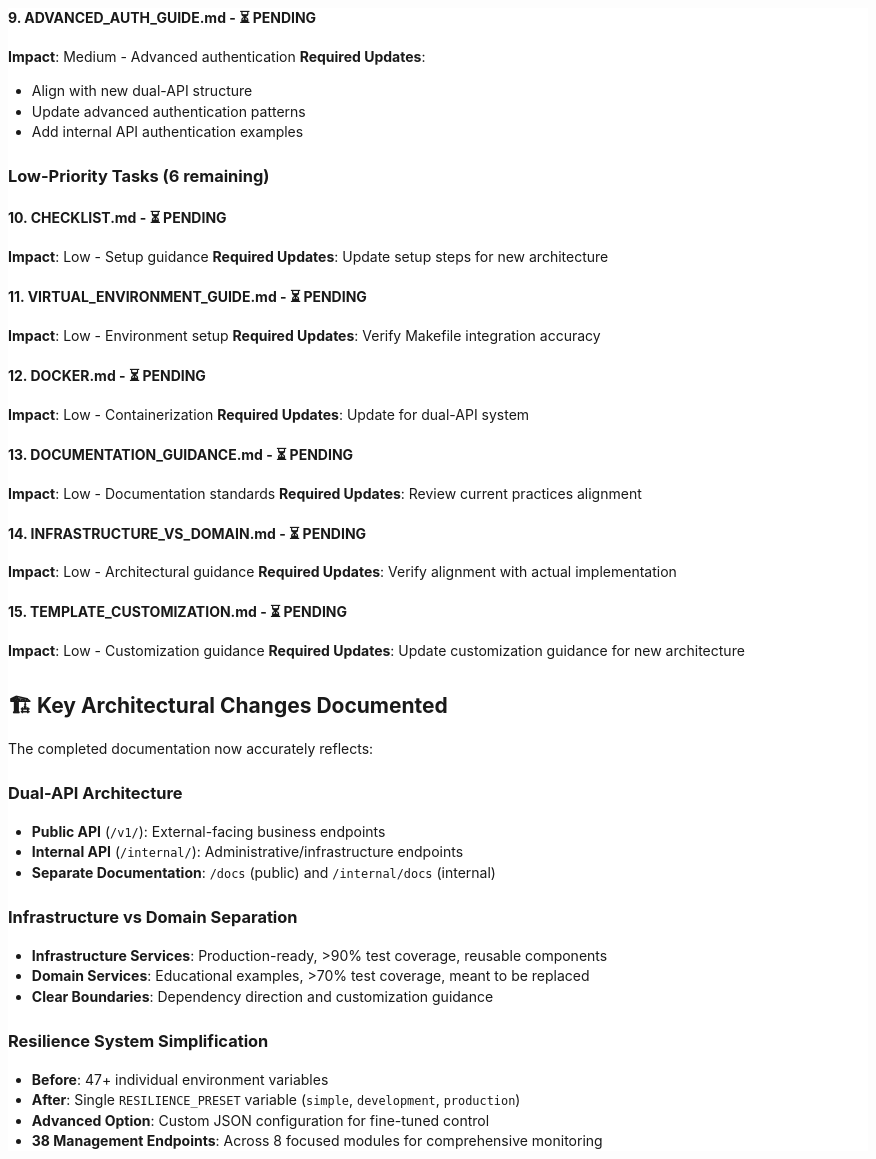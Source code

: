 #### 9. **ADVANCED_AUTH_GUIDE.md** - ⏳ PENDING
**Impact**: Medium - Advanced authentication
**Required Updates**:
- Align with new dual-API structure
- Update advanced authentication patterns
- Add internal API authentication examples

### Low-Priority Tasks (6 remaining)

#### 10. **CHECKLIST.md** - ⏳ PENDING
**Impact**: Low - Setup guidance
**Required Updates**: Update setup steps for new architecture

#### 11. **VIRTUAL_ENVIRONMENT_GUIDE.md** - ⏳ PENDING  
**Impact**: Low - Environment setup
**Required Updates**: Verify Makefile integration accuracy

#### 12. **DOCKER.md** - ⏳ PENDING
**Impact**: Low - Containerization
**Required Updates**: Update for dual-API system

#### 13. **DOCUMENTATION_GUIDANCE.md** - ⏳ PENDING
**Impact**: Low - Documentation standards
**Required Updates**: Review current practices alignment

#### 14. **INFRASTRUCTURE_VS_DOMAIN.md** - ⏳ PENDING
**Impact**: Low - Architectural guidance
**Required Updates**: Verify alignment with actual implementation

#### 15. **TEMPLATE_CUSTOMIZATION.md** - ⏳ PENDING
**Impact**: Low - Customization guidance
**Required Updates**: Update customization guidance for new architecture

## 🏗️ Key Architectural Changes Documented

The completed documentation now accurately reflects:

### Dual-API Architecture
- **Public API** (`/v1/`): External-facing business endpoints
- **Internal API** (`/internal/`): Administrative/infrastructure endpoints
- **Separate Documentation**: `/docs` (public) and `/internal/docs` (internal)

### Infrastructure vs Domain Separation
- **Infrastructure Services**: Production-ready, >90% test coverage, reusable components
- **Domain Services**: Educational examples, >70% test coverage, meant to be replaced
- **Clear Boundaries**: Dependency direction and customization guidance

### Resilience System Simplification
- **Before**: 47+ individual environment variables
- **After**: Single `RESILIENCE_PRESET` variable (`simple`, `development`, `production`)
- **Advanced Option**: Custom JSON configuration for fine-tuned control
- **38 Management Endpoints**: Across 8 focused modules for comprehensive monitoring
